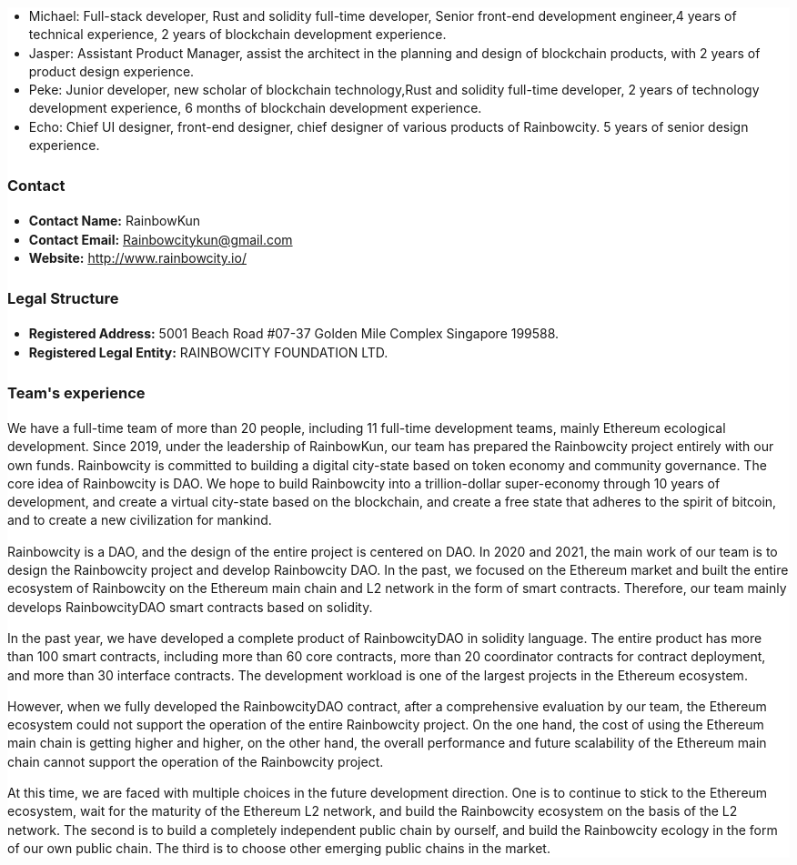 - Michael: Full-stack developer, Rust and solidity full-time developer, Senior front-end development engineer,4 years of technical experience, 2 years of blockchain development experience.
- Jasper: Assistant Product Manager, assist the architect in the planning and design of blockchain products, with 2 years of product design experience.
- Peke: Junior developer, new scholar of blockchain technology,Rust and solidity full-time developer, 2 years of technology development experience, 6 months of blockchain development experience.
- Echo: Chief UI designer, front-end designer, chief designer of various products of Rainbowcity. 5 years of senior design experience.


### Contact

- **Contact Name:** RainbowKun
- **Contact Email:** Rainbowcitykun@gmail.com
- **Website:** http://www.rainbowcity.io/ 

### Legal Structure

- **Registered Address:** 5001 Beach Road #07-37 Golden Mile Complex Singapore 199588.
- **Registered Legal Entity:** RAINBOWCITY FOUNDATION LTD.

### Team's experience

We have a full-time team of more than 20 people, including 11 full-time development teams, mainly Ethereum ecological development. Since 2019, under the leadership of RainbowKun, our team has prepared the Rainbowcity project entirely with our own funds. Rainbowcity is committed to building a digital city-state based on token economy and community governance. The core idea of Rainbowcity is DAO. We hope to build Rainbowcity into a trillion-dollar super-economy through 10 years of development, and create a virtual city-state based on the blockchain, and create a free state that adheres to the spirit of bitcoin, and to create a new civilization for mankind.

Rainbowcity is a DAO, and the design of the entire project is centered on DAO. In 2020 and 2021, the main work of our team is to design the Rainbowcity  project and develop Rainbowcity DAO. In the past, we focused on the Ethereum market and built the entire ecosystem of Rainbowcity on the Ethereum main chain and L2 network in the form of smart contracts. Therefore, our team mainly develops RainbowcityDAO smart contracts based on solidity.

In the past year, we have developed a complete product of RainbowcityDAO in solidity language. The entire product has more than 100 smart contracts, including more than 60 core contracts, more than 20 coordinator contracts for contract deployment, and more than 30 interface contracts. The development workload is one of the largest projects in the Ethereum ecosystem.

However, when we fully developed the RainbowcityDAO contract, after a comprehensive evaluation by our team, the Ethereum ecosystem could not support the operation of the entire Rainbowcity project. On the one hand, the cost of using the Ethereum main chain is getting higher and higher, on the other hand, the overall performance and future scalability of the Ethereum main chain cannot support the operation of the Rainbowcity project.

At this time, we are faced with multiple choices in the future development direction. One is to continue to stick to the Ethereum ecosystem, wait for the maturity of the Ethereum L2 network, and build the Rainbowcity ecosystem on the basis of the L2 network. The second is to build a completely independent public chain by ourself, and build the Rainbowcity ecology in the form of our own public chain. The third is to choose other emerging public chains in the market.
